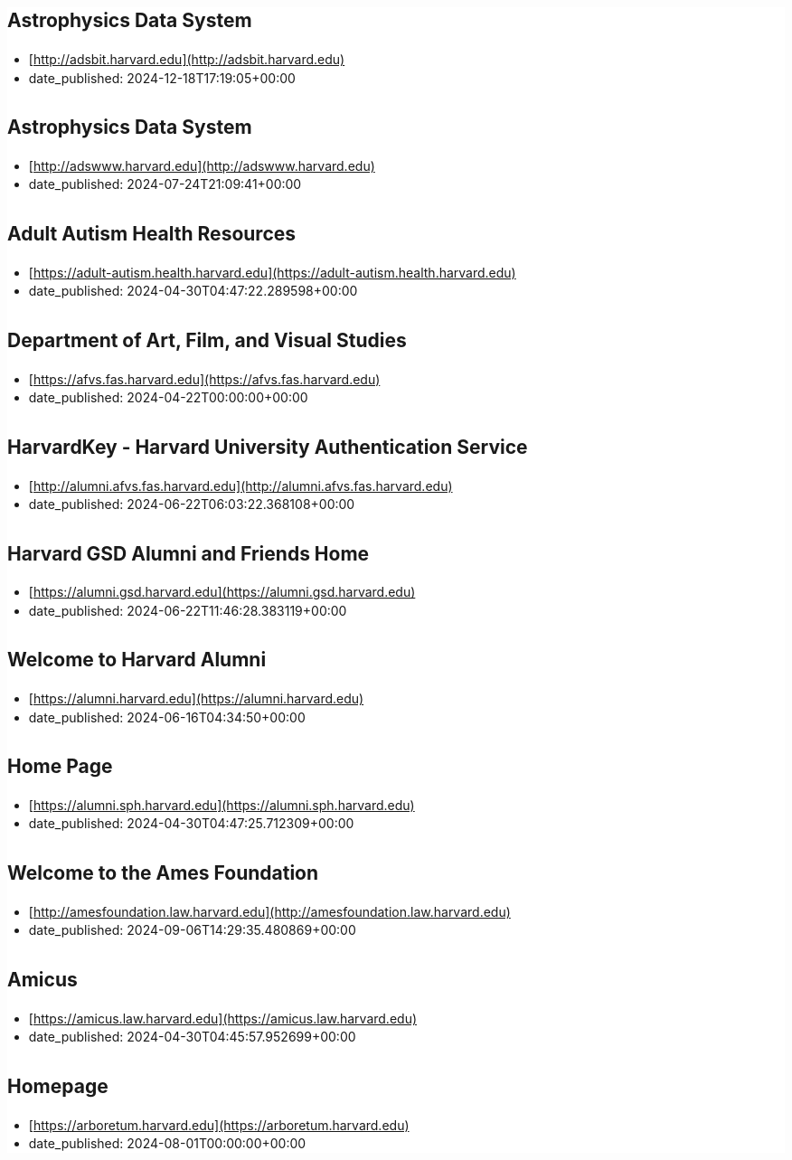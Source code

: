  ## Astrophysics Data System
 - [http://adsbit.harvard.edu](http://adsbit.harvard.edu)
 - date_published: 2024-12-18T17:19:05+00:00

 ## Astrophysics Data System
 - [http://adswww.harvard.edu](http://adswww.harvard.edu)
 - date_published: 2024-07-24T21:09:41+00:00

 ## Adult Autism Health Resources
 - [https://adult-autism.health.harvard.edu](https://adult-autism.health.harvard.edu)
 - date_published: 2024-04-30T04:47:22.289598+00:00

 ## Department of Art, Film, and Visual Studies
 - [https://afvs.fas.harvard.edu](https://afvs.fas.harvard.edu)
 - date_published: 2024-04-22T00:00:00+00:00

 ## HarvardKey - Harvard University Authentication Service
 - [http://alumni.afvs.fas.harvard.edu](http://alumni.afvs.fas.harvard.edu)
 - date_published: 2024-06-22T06:03:22.368108+00:00

 ## Harvard GSD Alumni and Friends Home
 - [https://alumni.gsd.harvard.edu](https://alumni.gsd.harvard.edu)
 - date_published: 2024-06-22T11:46:28.383119+00:00

 ## Welcome to Harvard Alumni
 - [https://alumni.harvard.edu](https://alumni.harvard.edu)
 - date_published: 2024-06-16T04:34:50+00:00

 ## Home Page
 - [https://alumni.sph.harvard.edu](https://alumni.sph.harvard.edu)
 - date_published: 2024-04-30T04:47:25.712309+00:00

 ## Welcome to the Ames Foundation
 - [http://amesfoundation.law.harvard.edu](http://amesfoundation.law.harvard.edu)
 - date_published: 2024-09-06T14:29:35.480869+00:00

 ## Amicus
 - [https://amicus.law.harvard.edu](https://amicus.law.harvard.edu)
 - date_published: 2024-04-30T04:45:57.952699+00:00

 ## Homepage
 - [https://arboretum.harvard.edu](https://arboretum.harvard.edu)
 - date_published: 2024-08-01T00:00:00+00:00
